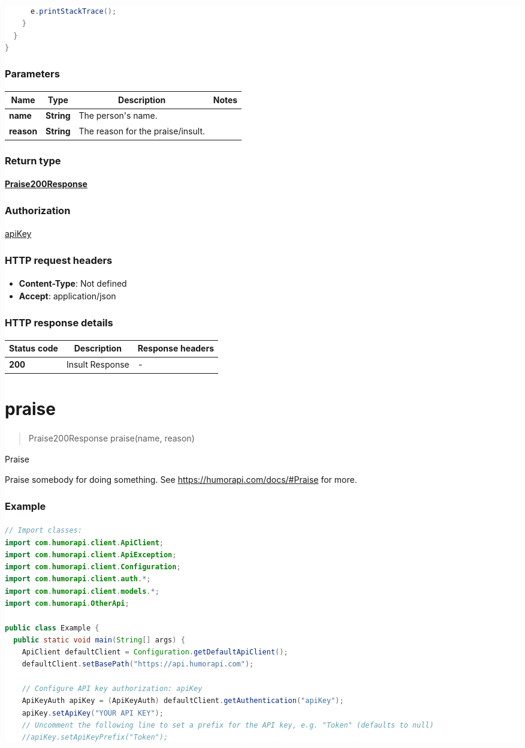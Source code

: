 ```java
      e.printStackTrace();
    }
  }
}
```

### Parameters

| Name | Type | Description  | Notes |
|------------- | ------------- | ------------- | -------------|
| **name** | **String**| The person&#39;s name. | |
| **reason** | **String**| The reason for the praise/insult. | |

### Return type

[**Praise200Response**](Praise200Response.md)

### Authorization

[apiKey](../README.md#apiKey)

### HTTP request headers

 - **Content-Type**: Not defined
 - **Accept**: application/json

### HTTP response details
| Status code | Description | Response headers |
|-------------|-------------|------------------|
| **200** | Insult Response |  -  |

<a id="praise"></a>
# **praise**
> Praise200Response praise(name, reason)

Praise

Praise somebody for doing something. See https://humorapi.com/docs/#Praise for more.

### Example
```java
// Import classes:
import com.humorapi.client.ApiClient;
import com.humorapi.client.ApiException;
import com.humorapi.client.Configuration;
import com.humorapi.client.auth.*;
import com.humorapi.client.models.*;
import com.humorapi.OtherApi;

public class Example {
  public static void main(String[] args) {
    ApiClient defaultClient = Configuration.getDefaultApiClient();
    defaultClient.setBasePath("https://api.humorapi.com");
    
    // Configure API key authorization: apiKey
    ApiKeyAuth apiKey = (ApiKeyAuth) defaultClient.getAuthentication("apiKey");
    apiKey.setApiKey("YOUR API KEY");
    // Uncomment the following line to set a prefix for the API key, e.g. "Token" (defaults to null)
    //apiKey.setApiKeyPrefix("Token");

```